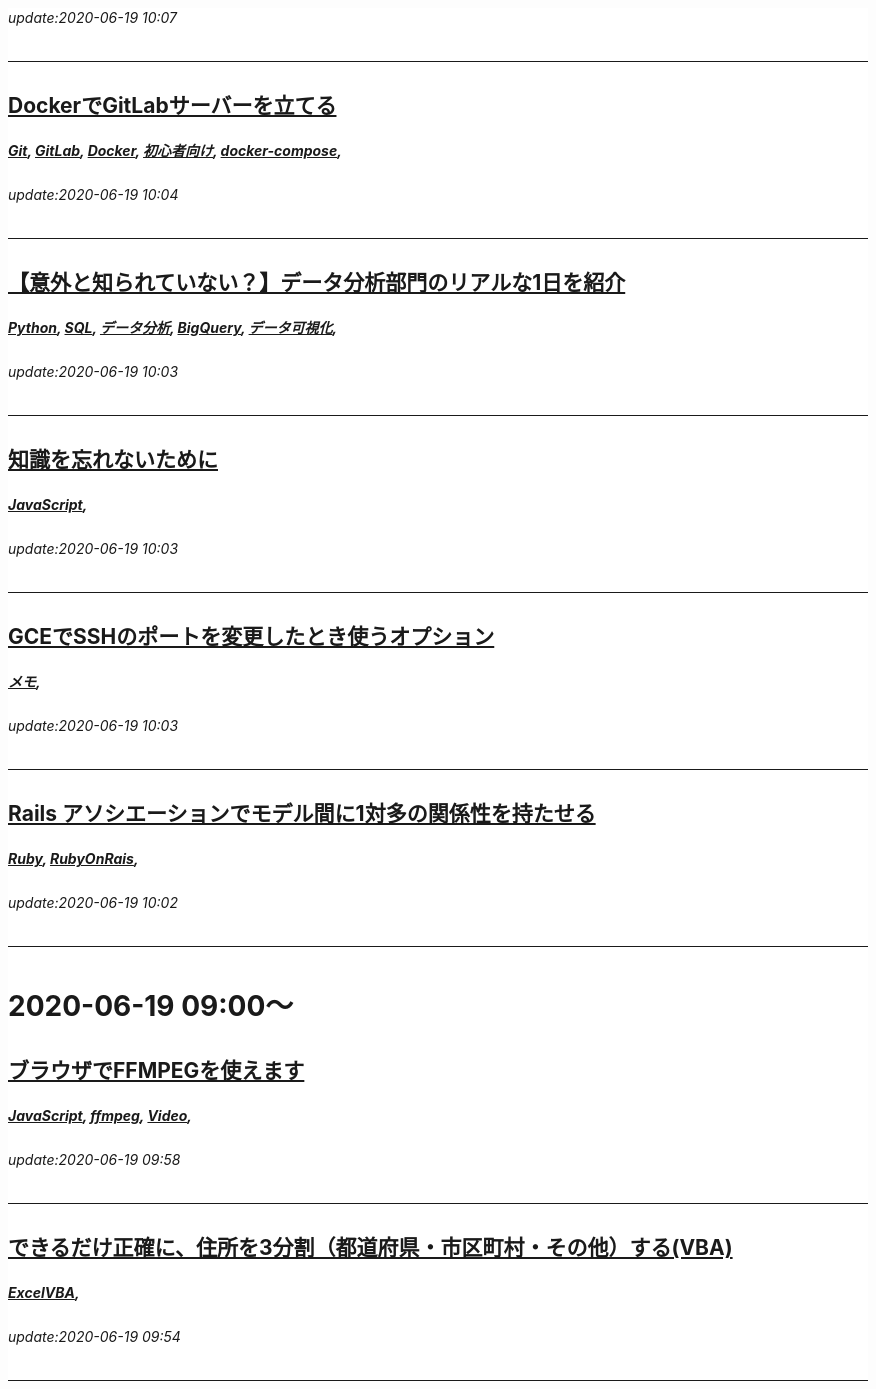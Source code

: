 ###### update:2020-06-19 10:07
---
## [DockerでGitLabサーバーを立てる](https://qiita.com/yagrush/items/145c43ee174b81231dd1)
##### [Git](https://qiita.com/tags/Git), [GitLab](https://qiita.com/tags/GitLab), [Docker](https://qiita.com/tags/Docker), [初心者向け](https://qiita.com/tags/初心者向け), [docker-compose](https://qiita.com/tags/docker-compose), 
###### update:2020-06-19 10:04
---
## [【意外と知られていない？】データ分析部門のリアルな1日を紹介](https://qiita.com/toshiyuki_tsutsui/items/43001e791306591c5135)
##### [Python](https://qiita.com/tags/Python), [SQL](https://qiita.com/tags/SQL), [データ分析](https://qiita.com/tags/データ分析), [BigQuery](https://qiita.com/tags/BigQuery), [データ可視化](https://qiita.com/tags/データ可視化), 
###### update:2020-06-19 10:03
---
## [知識を忘れないために](https://qiita.com/junya_taniguchi/items/762f6f6534f8e51dfb4b)
##### [JavaScript](https://qiita.com/tags/JavaScript), 
###### update:2020-06-19 10:03
---
## [GCEでSSHのポートを変更したとき使うオプション](https://qiita.com/mom0tomo/items/a3a9e107061d6ac06094)
##### [メモ](https://qiita.com/tags/メモ), 
###### update:2020-06-19 10:03
---
## [Rails アソシエーションでモデル間に1対多の関係性を持たせる](https://qiita.com/Hiroaki-Matsuoka/items/a41cf11595e2a02d2fa9)
##### [Ruby](https://qiita.com/tags/Ruby), [RubyOnRais](https://qiita.com/tags/RubyOnRais), 
###### update:2020-06-19 10:02
---




# 2020-06-19 09:00～
## [ブラウザでFFMPEGを使えます](https://qiita.com/mehdi/items/05d5ed81989300142821)
##### [JavaScript](https://qiita.com/tags/JavaScript), [ffmpeg](https://qiita.com/tags/ffmpeg), [Video](https://qiita.com/tags/Video), 
###### update:2020-06-19 09:58
---
## [できるだけ正確に、住所を3分割（都道府県・市区町村・その他）する(VBA)](https://qiita.com/hiro_t/items/03661ce9478f308041b7)
##### [ExcelVBA](https://qiita.com/tags/ExcelVBA), 
###### update:2020-06-19 09:54
---
